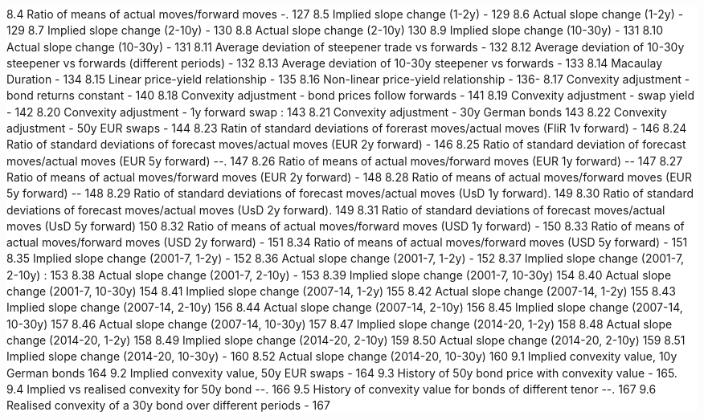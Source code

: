 8.4 Ratio of means of actual moves/forward moves -. 127
8.5 Implied slope change (1-2y) - 129
8.6 Actual slope change (1-2y) - 129
8.7 Implied slope change (2-10y) - 130
8.8 Actual slope change (2-10y) 130
8.9 Implied slope change (10-30y) - 131
8.10 Actual slope change (10-30y) - 131
8.11 Average deviation of steepener trade vs forwards - 132
8.12 Average deviation of 10-30y steepener vs forwards (different periods) - 132
8.13 Average deviation of 10-30y steepener vs forwards - 133
8.14 Macaulay Duration - 134
8.15 Linear price-yield relationship - 135
8.16 Non-linear price-yield relationship - 136-
8.17 Convexity adjustment - bond returns constant - 140
8.18 Convexity adjustment - bond prices follow forwards - 141
8.19 Convexity adjustment - swap yield - 142
8.20 Convexity adjustment - 1y forward swap : 143
8.21 Convexity adjustment - 30y German bonds 143
8.22 Convexity adjustment - 50y EUR swaps - 144
8.23  Ratin of standard deviations of forerast moves/actual moves (FliR 1v forward) - 146
8.24 Ratio of standard deviations of forecast moves/actual moves (EUR 2y forward) - 146
8.25 Ratio of standard deviation of forecast moves/actual moves (EUR 5y forward) --. 147
8.26 Ratio of means of actual moves/forward moves (EUR 1y forward) -- 147
8.27 Ratio of means of actual moves/forward moves (EUR 2y forward) - 148
8.28 Ratio of means of actual moves/forward moves (EUR 5y forward) -- 148
8.29 Ratio of standard deviations of forecast moves/actual moves (UsD 1y forward). 149
8.30 Ratio of standard deviations of forecast moves/actual moves (UsD 2y forward). 149
8.31 Ratio of standard deviations of forecast moves/actual moves (UsD 5y forward) 150
8.32 Ratio of means of actual moves/forward moves (USD 1y forward) - 150
8.33 Ratio of means of actual moves/forward moves (USD 2y forward) - 151
8.34 Ratio of means of actual moves/forward moves (USD 5y forward) - 151
8.35 Implied slope change (2001-7, 1-2y) - 152
8.36 Actual slope change (2001-7, 1-2y) - 152
8.37 Implied slope change (2001-7, 2-10y) : 153
8.38 Actual slope change (2001-7, 2-10y) - 153
8.39 Implied slope change (2001-7, 10-30y) 154
8.40 Actual slope change (2001-7, 10-30y) 154
8.41 Implied slope change (2007-14, 1-2y) 155
8.42 Actual slope change (2007-14, 1-2y) 155
8.43 Implied slope change (2007-14, 2-10y) 156
8.44 Actual slope change (2007-14, 2-10y) 156
8.45 Implied slope change (2007-14, 10-30y) 157
8.46 Actual slope change (2007-14, 10-30y) 157
8.47 Implied slope change (2014-20, 1-2y) 158
8.48 Actual slope change (2014-20, 1-2y) 158
8.49 Implied slope change (2014-20, 2-10y) 159
8.50 Actual slope change (2014-20, 2-10y) 159
8.51 Implied slope change (2014-20, 10-30y) - 160
8.52 Actual slope change (2014-20, 10-30y) 160
9.1 Implied convexity value, 10y German bonds 164
9.2 Implied convexity value, 50y EUR swaps - 164
9.3 History of 50y bond price with convexity value - 165.
9.4 Implied vs realised convexity for 50y bond --. 166
9.5 History of convexity value for bonds of different tenor --. 167
9.6 Realised convexity of a 30y bond over different periods - 167
